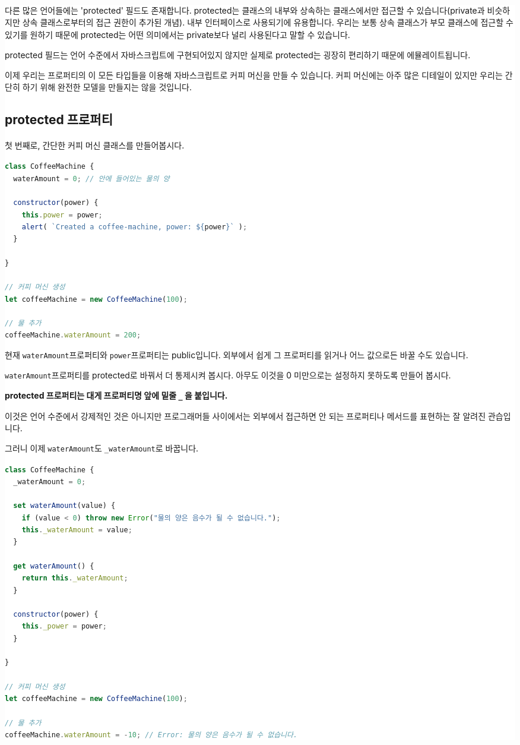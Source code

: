 다른 많은 언어들에는 'protected' 필드도 존재합니다. protected는 클래스의 내부와 상속하는 클래스에서만 접근할 수 있습니다(private과 비슷하지만 상속 클래스로부터의 접근 권한이 추가된 개념). 내부 인터페이스로 사용되기에 유용합니다. 우리는 보통 상속 클래스가 부모 클래스에 접근할 수 있기를 원하기 때문에 protected는 어떤 의미에서는 private보다 널리 사용된다고 말할 수 있습니다.

protected 필드는 언어 수준에서 자바스크립트에 구현되어있지 않지만 실제로 protected는 굉장히 편리하기 때문에 에뮬레이트됩니다.

이제 우리는 프로퍼티의 이 모든 타입들을 이용해 자바스크립트로 커피 머신을 만들 수 있습니다. 커피 머신에는 아주 많은 디테일이 있지만 우리는 간단히 하기 위해 완전한 모델을 만들지는 않을 것입니다.

## protected 프로퍼티

첫 번째로, 간단한 커피 머신 클래스를 만들어봅시다.

```js run
class CoffeeMachine {
  waterAmount = 0; // 안에 들어있는 물의 양

  constructor(power) {
    this.power = power;
    alert( `Created a coffee-machine, power: ${power}` );
  }

}

// 커피 머신 생성
let coffeeMachine = new CoffeeMachine(100);

// 물 추가
coffeeMachine.waterAmount = 200;
```

현재 `waterAmount`프로퍼티와 `power`프로퍼티는 public입니다. 외부에서 쉽게 그 프로퍼티를 읽거나 어느 값으로든 바꿀 수도 있습니다.

`waterAmount`프로퍼티를 protected로 바꿔서 더 통제시켜 봅시다. 아무도 이것을 0 미만으로는 설정하지 못하도록 만들어 봅시다.

**protected 프로퍼티는 대게 프로퍼티명 앞에 밑줄 `_` 을 붙입니다.**

이것은 언어 수준에서 강제적인 것은 아니지만 프로그래머들 사이에서는 외부에서 접근하면 안 되는 프로퍼티나 메서드를 표현하는 잘 알려진 관습입니다.

그러니 이제 `waterAmount`도 `_waterAmount`로 바꿉니다. 

```js run
class CoffeeMachine {
  _waterAmount = 0;

  set waterAmount(value) {
    if (value < 0) throw new Error("물의 양은 음수가 될 수 없습니다.");
    this._waterAmount = value;
  }

  get waterAmount() {
    return this._waterAmount;
  }

  constructor(power) {
    this._power = power;
  }

}

// 커피 머신 생성
let coffeeMachine = new CoffeeMachine(100);

// 물 추가
coffeeMachine.waterAmount = -10; // Error: 물의 양은 음수가 될 수 없습니다.
```
